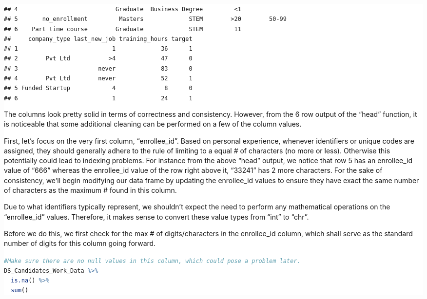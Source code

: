     ## 4                            Graduate  Business Degree         <1             
    ## 5       no_enrollment         Masters             STEM        >20        50-99
    ## 6    Part time course        Graduate             STEM         11             
    ##     company_type last_new_job training_hours target
    ## 1                           1             36      1
    ## 2        Pvt Ltd           >4             47      0
    ## 3                       never             83      0
    ## 4        Pvt Ltd        never             52      1
    ## 5 Funded Startup            4              8      0
    ## 6                           1             24      1

The columns look pretty solid in terms of correctness and consistency.
However, from the 6 row output of the “head” function, it is noticeable
that some additional cleaning can be performed on a few of the column
values.

First, let’s focus on the very first column, “enrollee\_id”. Based on
personal experience, whenever identifiers or unique codes are assigned,
they should generally adhere to the rule of limiting to a equal \# of
characters (no more or less). Otherwise this potentially could lead to
indexing problems. For instance from the above “head” output, we notice
that row 5 has an enrollee\_id value of “666” whereas the enrollee\_id
value of the row right above it, “33241” has 2 more characters. For the
sake of consistency, we’ll begin modifying our data frame by updating
the enrollee\_id values to ensure they have exact the same number of
characters as the maximum \# found in this column.

Due to what identifiers typically represent, we shouldn’t expect the
need to perform any mathematical operations on the “enrollee\_id”
values. Therefore, it makes sense to convert these value types from
“int” to “chr”.

Before we do this, we first check for the max \# of digits/characters in
the enrollee\_id column, which shall serve as the standard number of
digits for this column going forward.

``` r
#Make sure there are no null values in this column, which could pose a problem later.
DS_Candidates_Work_Data %>%
  is.na() %>%
  sum()
```
